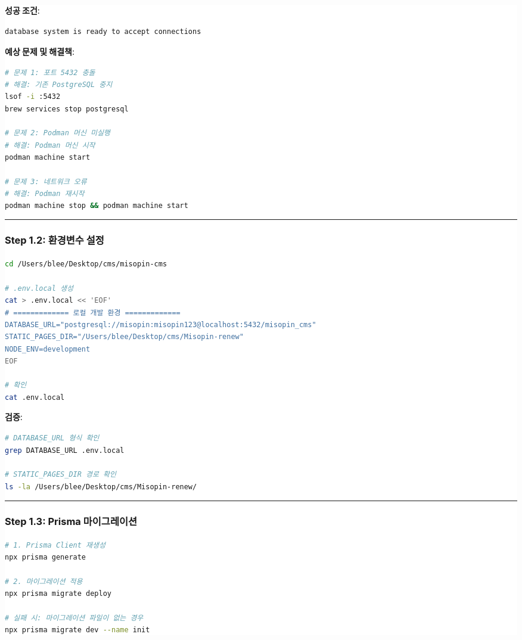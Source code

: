 **성공 조건**:
```
database system is ready to accept connections
```

**예상 문제 및 해결책**:
```bash
# 문제 1: 포트 5432 충돌
# 해결: 기존 PostgreSQL 중지
lsof -i :5432
brew services stop postgresql

# 문제 2: Podman 머신 미실행
# 해결: Podman 머신 시작
podman machine start

# 문제 3: 네트워크 오류
# 해결: Podman 재시작
podman machine stop && podman machine start
```

---

### Step 1.2: 환경변수 설정

```bash
cd /Users/blee/Desktop/cms/misopin-cms

# .env.local 생성
cat > .env.local << 'EOF'
# ============= 로컬 개발 환경 =============
DATABASE_URL="postgresql://misopin:misopin123@localhost:5432/misopin_cms"
STATIC_PAGES_DIR="/Users/blee/Desktop/cms/Misopin-renew"
NODE_ENV=development
EOF

# 확인
cat .env.local
```

**검증**:
```bash
# DATABASE_URL 형식 확인
grep DATABASE_URL .env.local

# STATIC_PAGES_DIR 경로 확인
ls -la /Users/blee/Desktop/cms/Misopin-renew/
```

---

### Step 1.3: Prisma 마이그레이션

```bash
# 1. Prisma Client 재생성
npx prisma generate

# 2. 마이그레이션 적용
npx prisma migrate deploy

# 실패 시: 마이그레이션 파일이 없는 경우
npx prisma migrate dev --name init
```
